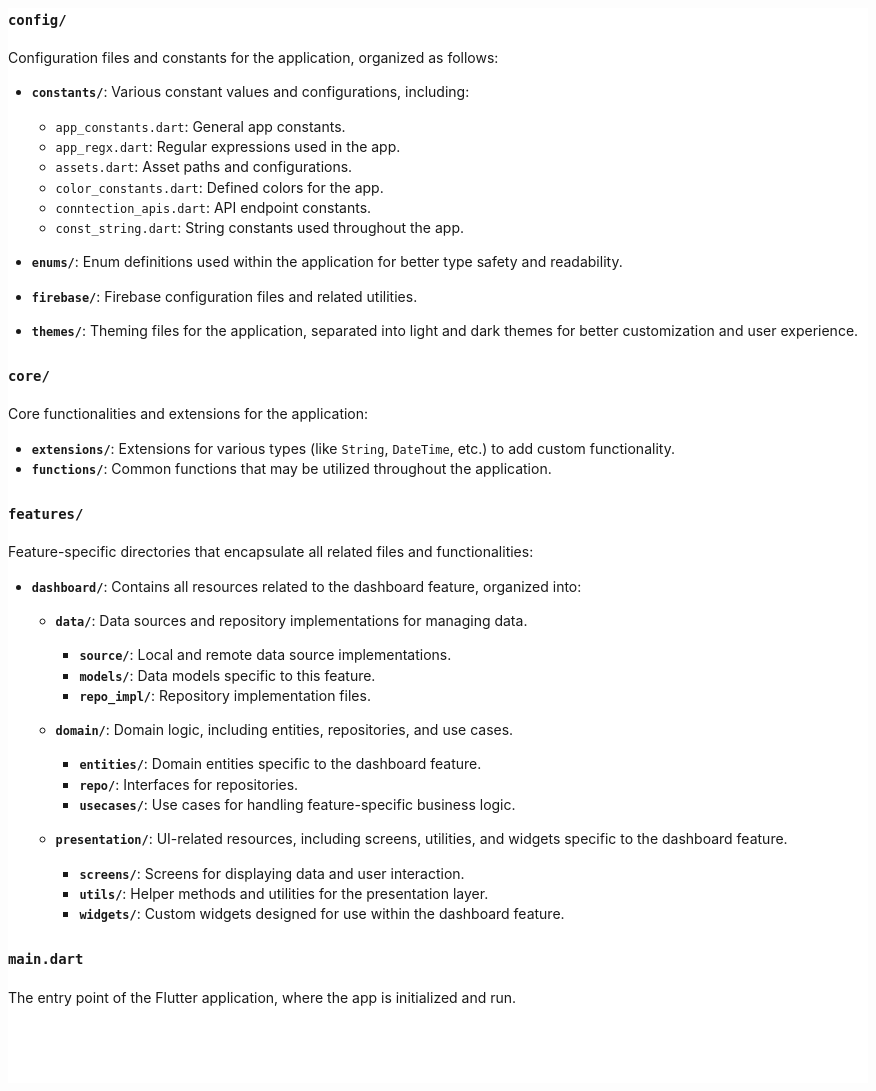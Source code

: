 ### `config/`

Configuration files and constants for the application, organized as follows:

- **`constants/`**: Various constant values and configurations, including:
  - `app_constants.dart`: General app constants.
  - `app_regx.dart`: Regular expressions used in the app.
  - `assets.dart`: Asset paths and configurations.
  - `color_constants.dart`: Defined colors for the app.
  - `conntection_apis.dart`: API endpoint constants.
  - `const_string.dart`: String constants used throughout the app.
  
- **`enums/`**: Enum definitions used within the application for better type safety and readability.
- **`firebase/`**: Firebase configuration files and related utilities.
- **`themes/`**: Theming files for the application, separated into light and dark themes for better customization and user experience.

### `core/`

Core functionalities and extensions for the application:

- **`extensions/`**: Extensions for various types (like `String`, `DateTime`, etc.) to add custom functionality.
- **`functions/`**: Common functions that may be utilized throughout the application.

### `features/`

Feature-specific directories that encapsulate all related files and functionalities:

- **`dashboard/`**: Contains all resources related to the dashboard feature, organized into:
  - **`data/`**: Data sources and repository implementations for managing data.
    - **`source/`**: Local and remote data source implementations.
    - **`models/`**: Data models specific to this feature.
    - **`repo_impl/`**: Repository implementation files.
  
  - **`domain/`**: Domain logic, including entities, repositories, and use cases.
    - **`entities/`**: Domain entities specific to the dashboard feature.
    - **`repo/`**: Interfaces for repositories.
    - **`usecases/`**: Use cases for handling feature-specific business logic.
  
  - **`presentation/`**: UI-related resources, including screens, utilities, and widgets specific to the dashboard feature.
    - **`screens/`**: Screens for displaying data and user interaction.
    - **`utils/`**: Helper methods and utilities for the presentation layer.
    - **`widgets/`**: Custom widgets designed for use within the dashboard feature.

### `main.dart`

The entry point of the Flutter application, where the app is initialized and run.


<br>
<br>
<br>
